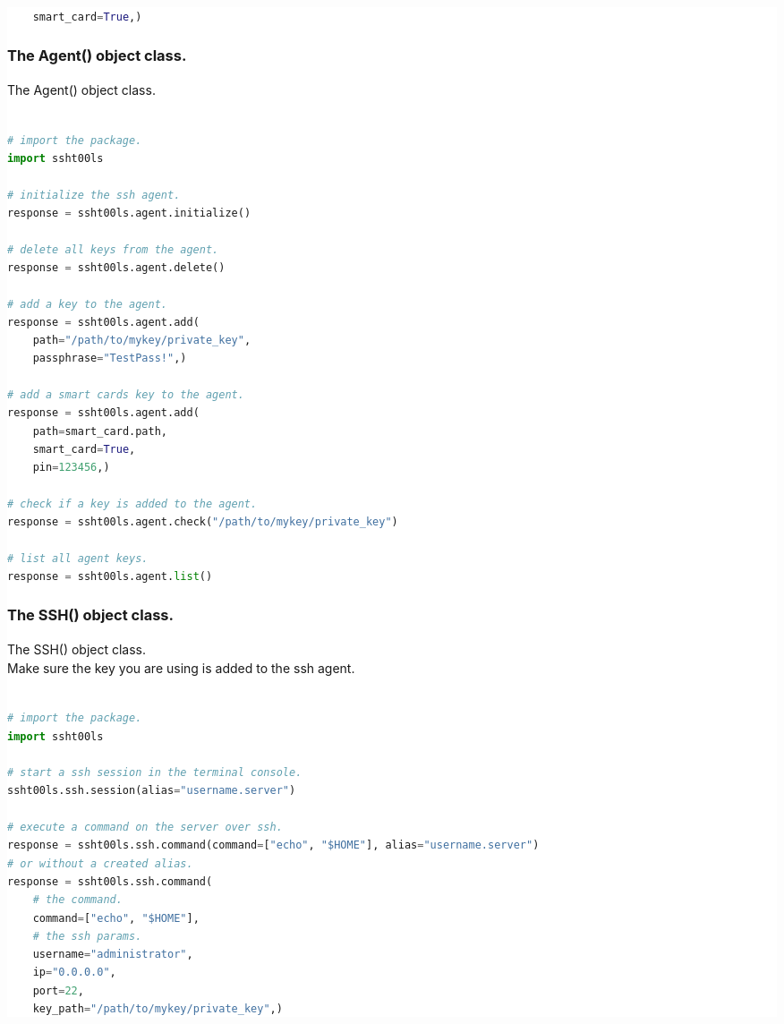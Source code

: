 ```python
	smart_card=True,)

```

### The Agent() object class.
The Agent() object class. 
```python

# import the package.
import ssht00ls

# initialize the ssh agent.
response = ssht00ls.agent.initialize()

# delete all keys from the agent.
response = ssht00ls.agent.delete()

# add a key to the agent.
response = ssht00ls.agent.add(
	path="/path/to/mykey/private_key", 
	passphrase="TestPass!",)

# add a smart cards key to the agent.
response = ssht00ls.agent.add(
	path=smart_card.path, 
	smart_card=True,
	pin=123456,)

# check if a key is added to the agent.
response = ssht00ls.agent.check("/path/to/mykey/private_key")

# list all agent keys.
response = ssht00ls.agent.list()

```

### The SSH() object class.
The SSH() object class. 
<br>Make sure the key you are using is added to the ssh agent.
```python

# import the package.
import ssht00ls

# start a ssh session in the terminal console.
ssht00ls.ssh.session(alias="username.server")

# execute a command on the server over ssh.
response = ssht00ls.ssh.command(command=["echo", "$HOME"], alias="username.server")
# or without a created alias.
response = ssht00ls.ssh.command(
	# the command.
	command=["echo", "$HOME"], 
	# the ssh params.
	username="administrator", 
	ip="0.0.0.0", 
	port=22,
	key_path="/path/to/mykey/private_key",)

```
